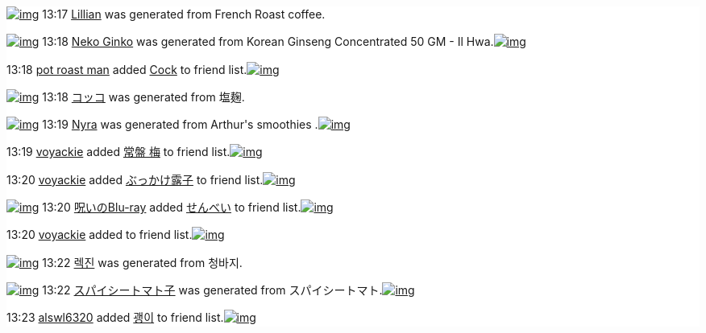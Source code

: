 [![img](http://www.deviantsart.com/2sv8bjr.png)](http://www.barcodekanojo.com/kanojo/3032296/Lillian) 13:17 [Lillian](http://www.barcodekanojo.com/kanojo/3032296/Lillian) was generated from French Roast coffee.

[![img](http://www.deviantsart.com/12sddba.png)](http://www.barcodekanojo.com/kanojo/3032297/Neko%20Ginko) 13:18 [Neko Ginko](http://www.barcodekanojo.com/kanojo/3032297/Neko%20Ginko) was generated from Korean Ginseng Concentrated 50 GM - Il Hwa.[![img](http://www.deviantsart.com/8a1b3.jpeg)](http://www.barcodekanojo.com/product_images/barcode/5738666/1404015446/50x50xKorean,P20Ginseng,P20Concentrated,P2050,P20GM,P20-,P20Il,P20Hwa.jpg,qw=88,ah=88.pagespeed.ic.KoZhs0aPN3.jpg)

13:18 [pot roast man](http://www.barcodekanojo.com/user/473216/pot%20roast%20man) added [Cock](http://www.barcodekanojo.com/kanojo/453893/Cock) to friend list.[![img](http://www.deviantsart.com/33lgvig.png)](http://www.barcodekanojo.com/kanojo/453893/Cock)

[![img](http://www.deviantsart.com/jn7klk.png)](http://www.barcodekanojo.com/kanojo/3032298/%E3%82%B3%E3%83%83%E3%82%B3) 13:18 [コッコ](http://www.barcodekanojo.com/kanojo/3032298/%E3%82%B3%E3%83%83%E3%82%B3) was generated from 塩麹.

[![img](http://www.deviantsart.com/171org5.png)](http://www.barcodekanojo.com/kanojo/3032299/Nyra) 13:19 [Nyra](http://www.barcodekanojo.com/kanojo/3032299/Nyra) was generated from Arthur's smoothies .[![img](http://www.deviantsart.com/2bd7ogi.jpeg)](http://www.barcodekanojo.com/product_images/barcode/5738669/1404015493/50x50xArthur,P27s,P20smoothies,P20.jpg,qw=88,ah=88.pagespeed.ic.WBiG_4cgQW.jpg)

13:19 [voyackie](http://www.barcodekanojo.com/user/451816/voyackie) added [常盤 梅](http://www.barcodekanojo.com/kanojo/654654/%E5%B8%B8%E7%9B%A4%20%E6%A2%85) to friend list.[![img](http://www.deviantsart.com/3530tjn.png)](http://www.barcodekanojo.com/kanojo/654654/%E5%B8%B8%E7%9B%A4%20%E6%A2%85)

13:20 [voyackie](http://www.barcodekanojo.com/user/451816/voyackie) added [ぶっかけ露子](http://www.barcodekanojo.com/kanojo/2064321/%E3%81%B6%E3%81%A3%E3%81%8B%E3%81%91%E9%9C%B2%E5%AD%90) to friend list.[![img](http://www.deviantsart.com/2fqgt3p.png)](http://www.barcodekanojo.com/kanojo/2064321/%E3%81%B6%E3%81%A3%E3%81%8B%E3%81%91%E9%9C%B2%E5%AD%90)

[![img](http://www.deviantsart.com/p8avmd.jpeg)](http://www.barcodekanojo.com/user/243256/%E5%91%AA%E3%81%84%E3%81%AEBlu-ray) 13:20 [呪いのBlu-ray](http://www.barcodekanojo.com/user/243256/%E5%91%AA%E3%81%84%E3%81%AEBlu-ray) added [せんべい](http://www.barcodekanojo.com/kanojo/2049063/%E3%81%9B%E3%82%93%E3%81%B9%E3%81%84) to friend list.[![img](http://www.deviantsart.com/iunkps.png)](http://www.barcodekanojo.com/kanojo/2049063/%E3%81%9B%E3%82%93%E3%81%B9%E3%81%84)

13:20 [voyackie](http://www.barcodekanojo.com/user/451816/voyackie) added [ ](http://www.barcodekanojo.com/kanojo/2848604/%20) to friend list.[![img](http://www.deviantsart.com/36a0og0.png)](http://www.barcodekanojo.com/kanojo/2848604/%20)

[![img](http://www.deviantsart.com/2hlng61.png)](http://www.barcodekanojo.com/kanojo/3032300/%EB%A0%89%EC%A7%84) 13:22 [렉진](http://www.barcodekanojo.com/kanojo/3032300/%EB%A0%89%EC%A7%84) was generated from 청바지.

[![img](http://www.deviantsart.com/2uievrs.png)](http://www.barcodekanojo.com/kanojo/3032301/%E3%82%B9%E3%83%91%E3%82%A4%E3%82%B7%E3%83%BC%E3%83%88%E3%83%9E%E3%83%88%E5%AD%90) 13:22 [スパイシートマト子](http://www.barcodekanojo.com/kanojo/3032301/%E3%82%B9%E3%83%91%E3%82%A4%E3%82%B7%E3%83%BC%E3%83%88%E3%83%9E%E3%83%88%E5%AD%90) was generated from スパイシートマト.[![img](http://www.deviantsart.com/m4gvtc.jpeg)](http://www.barcodekanojo.com/product_images/barcode/5738675/1404015713/50x50x,PE3,P82,PB9,PE3,P83,P91,PE3,P82,PA4,PE3,P82,PB7,PE3,P83,PBC,PE3,P83,P88,PE3,P83,P9E,PE3,P83,P88.jpg,qw=88,ah=88.pagespeed.ic.THDUCp-iIw.jpg)

13:23 [alswl6320](http://www.barcodekanojo.com/user/471050/alswl6320) added [괭이](http://www.barcodekanojo.com/kanojo/2958866/%EA%B4%AD%EC%9D%B4) to friend list.[![img](http://www.deviantsart.com/23oqbml.png)](http://www.barcodekanojo.com/kanojo/2958866/%EA%B4%AD%EC%9D%B4)
